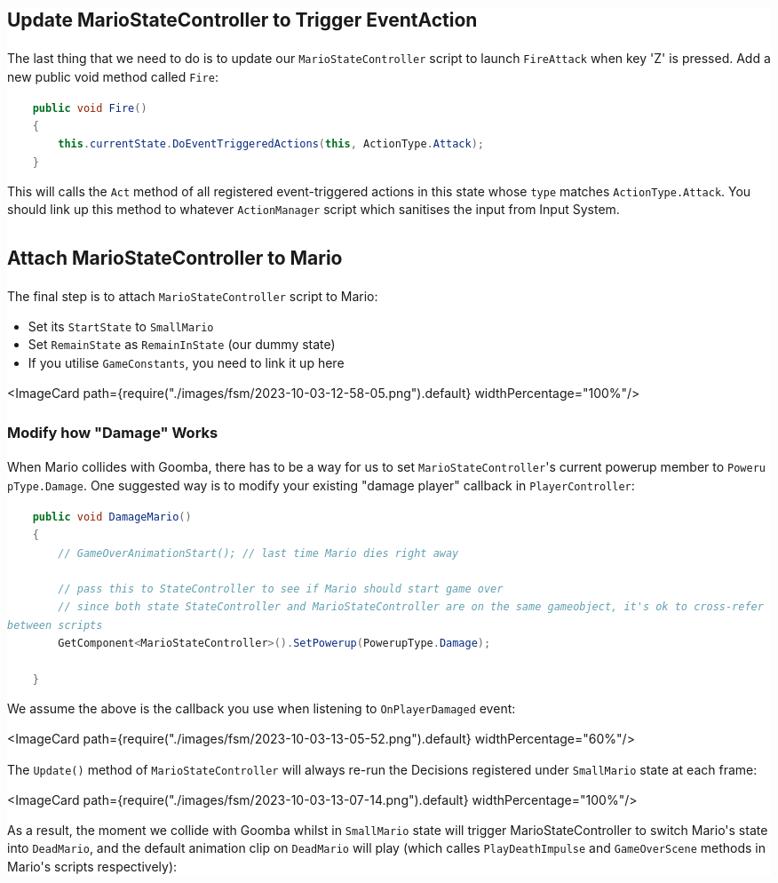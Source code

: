 ## Update MarioStateController to Trigger EventAction

The last thing that we need to do is to update our `MarioStateController` script to launch `FireAttack` when key 'Z' is pressed. Add a new public void method called `Fire`:

```cs title="MarioStateController.cs"
    public void Fire()
    {
        this.currentState.DoEventTriggeredActions(this, ActionType.Attack);
    }
```

This will calls the `Act` method of <span className="orange-bold">all</span> registered event-triggered actions in this state whose `type` matches `ActionType.Attack`. You should link up this method to whatever `ActionManager` script which sanitises the input from Input System.

## Attach MarioStateController to Mario

The final step is to attach `MarioStateController` script to Mario:

- Set its `StartState` to `SmallMario`
- Set `RemainState` as `RemainInState` (our dummy state)
- If you utilise `GameConstants`, you need to link it up here

<ImageCard path={require("./images/fsm/2023-10-03-12-58-05.png").default} widthPercentage="100%"/>

### Modify how "Damage" Works

When Mario collides with Goomba, there has to be a way for us to set `MarioStateController`'s current powerup member to `PowerupType.Damage`. One suggested way is to modify your existing "damage player" callback in `PlayerController`:

```cs title="PlayerController.cs"
    public void DamageMario()
    {
        // GameOverAnimationStart(); // last time Mario dies right away

        // pass this to StateController to see if Mario should start game over
        // since both state StateController and MarioStateController are on the same gameobject, it's ok to cross-refer between scripts
        GetComponent<MarioStateController>().SetPowerup(PowerupType.Damage);

    }
```

We assume the above is the callback you use when listening to `OnPlayerDamaged` event:

<ImageCard path={require("./images/fsm/2023-10-03-13-05-52.png").default} widthPercentage="60%"/>

The `Update()` method of `MarioStateController` will always re-run the Decisions registered under `SmallMario` state at each frame:

<ImageCard path={require("./images/fsm/2023-10-03-13-07-14.png").default} widthPercentage="100%"/>

As a result, the moment we collide with Goomba whilst in `SmallMario` state will trigger MarioStateController to switch Mario's state into `DeadMario`, and the default animation clip on `DeadMario` will play (which calles `PlayDeathImpulse` and `GameOverScene` methods in Mario's scripts respectively):
